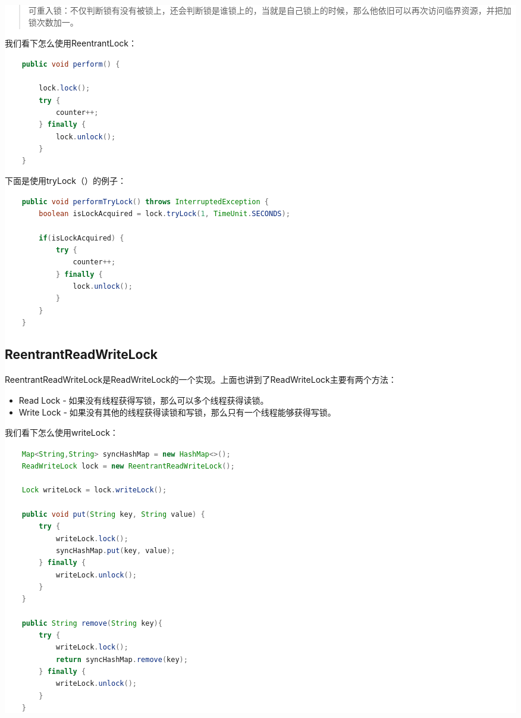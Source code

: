> 可重入锁：不仅判断锁有没有被锁上，还会判断锁是谁锁上的，当就是自己锁上的时候，那么他依旧可以再次访问临界资源，并把加锁次数加一。

我们看下怎么使用ReentrantLock：

~~~java
    public void perform() {

        lock.lock();
        try {
            counter++;
        } finally {
            lock.unlock();
        }
    }
~~~

下面是使用tryLock（）的例子：

~~~java
    public void performTryLock() throws InterruptedException {
        boolean isLockAcquired = lock.tryLock(1, TimeUnit.SECONDS);

        if(isLockAcquired) {
            try {
                counter++;
            } finally {
                lock.unlock();
            }
        }
    }
~~~

## ReentrantReadWriteLock

ReentrantReadWriteLock是ReadWriteLock的一个实现。上面也讲到了ReadWriteLock主要有两个方法：

* Read Lock - 如果没有线程获得写锁，那么可以多个线程获得读锁。
* Write Lock - 如果没有其他的线程获得读锁和写锁，那么只有一个线程能够获得写锁。

我们看下怎么使用writeLock：

~~~java
    Map<String,String> syncHashMap = new HashMap<>();
    ReadWriteLock lock = new ReentrantReadWriteLock();

    Lock writeLock = lock.writeLock();

    public void put(String key, String value) {
        try {
            writeLock.lock();
            syncHashMap.put(key, value);
        } finally {
            writeLock.unlock();
        }
    }

    public String remove(String key){
        try {
            writeLock.lock();
            return syncHashMap.remove(key);
        } finally {
            writeLock.unlock();
        }
    }
~~~
